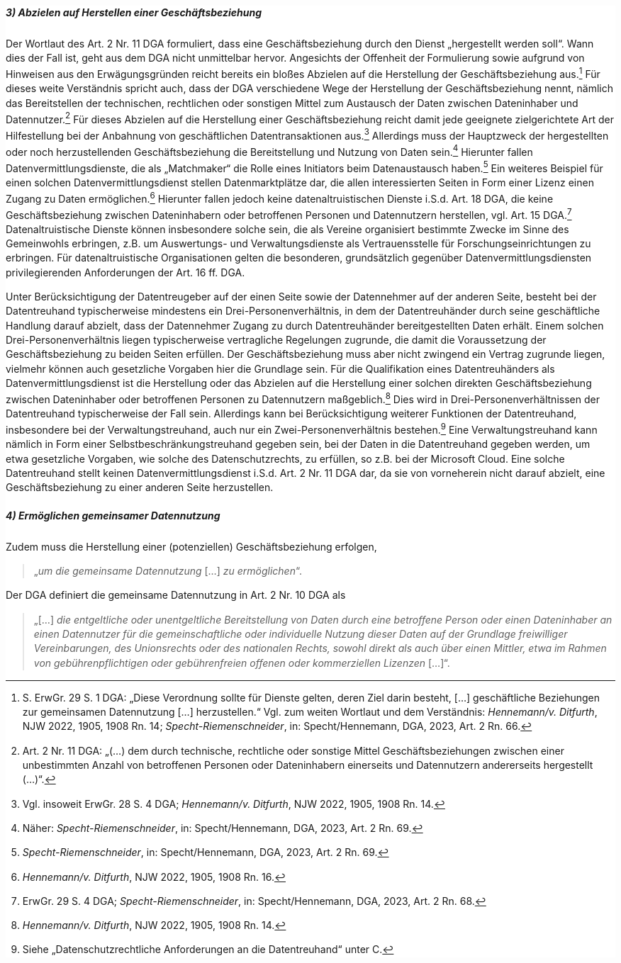##### 3) Abzielen auf Herstellen einer Geschäftsbeziehung

Der Wortlaut des Art. 2 Nr. 11 DGA formuliert, dass eine Geschäftsbeziehung durch den Dienst „hergestellt werden soll“. Wann dies der Fall ist, geht aus dem DGA nicht unmittelbar hervor. Angesichts der Offenheit der Formulierung sowie aufgrund von Hinweisen aus den Erwägungsgründen reicht bereits ein bloßes Abzielen auf die Herstellung der Geschäftsbeziehung aus.[^507] Für dieses weite Verständnis spricht auch, dass der DGA verschiedene Wege der Herstellung der Geschäftsbeziehung nennt, nämlich das Bereitstellen der technischen, rechtlichen oder sonstigen Mittel zum Austausch der Daten zwischen Dateninhaber und Datennutzer.[^508] Für dieses Abzielen auf die Herstellung einer Geschäftsbeziehung reicht damit jede geeignete zielgerichtete Art der Hilfestellung bei der Anbahnung von geschäftlichen Datentransaktionen aus.[^509] Allerdings muss der Hauptzweck der hergestellten oder noch herzustellenden Geschäftsbeziehung die Bereitstellung und Nutzung von Daten sein.[^510] Hierunter fallen Datenvermittlungsdienste, die als „Matchmaker“ die Rolle eines Initiators beim Datenaustausch haben.[^511] Ein weiteres Beispiel für einen solchen Datenvermittlungsdienst stellen Datenmarktplätze dar, die allen interessierten Seiten in Form einer Lizenz einen Zugang zu Daten ermöglichen.[^512] Hierunter fallen jedoch keine datenaltruistischen Dienste i.S.d. Art. 18 DGA, die keine Geschäftsbeziehung zwischen Dateninhabern oder betroffenen Personen und Datennutzern herstellen, vgl. Art. 15 DGA.[^513] Datenaltruistische Dienste können insbesondere solche sein, die als Vereine organisiert bestimmte Zwecke im Sinne des Gemeinwohls erbringen, z.B. um Auswertungs- und Verwaltungsdienste als Vertrauensstelle für Forschungseinrichtungen zu erbringen. Für datenaltruistische Organisationen gelten die besonderen, grundsätzlich gegenüber Datenvermittlungsdiensten privilegierenden Anforderungen der Art. 16 ff. DGA.

Unter Berücksichtigung der Datentreugeber auf der einen Seite sowie der Datennehmer auf der anderen Seite, besteht bei der Datentreuhand typischerweise mindestens ein Drei-Personenverhältnis, in dem der Datentreuhänder durch seine geschäftliche Handlung darauf abzielt, dass der Datennehmer Zugang zu durch Datentreuhänder bereitgestellten Daten erhält. Einem solchen Drei-Personenverhältnis liegen typischerweise vertragliche Regelungen zugrunde, die damit die Voraussetzung der Geschäftsbeziehung zu beiden Seiten erfüllen. Der Geschäftsbeziehung muss aber nicht zwingend ein Vertrag zugrunde liegen, vielmehr können auch gesetzliche Vorgaben hier die Grundlage sein. Für die Qualifikation eines Datentreuhänders als Datenvermittlungsdienst ist die Herstellung oder das Abzielen auf die Herstellung einer solchen direkten Geschäftsbeziehung zwischen Dateninhaber oder betroffenen Personen zu Datennutzern maßgeblich.[^514] Dies wird in Drei-Personenverhältnissen der Datentreuhand typischerweise der Fall sein. Allerdings kann bei Berücksichtigung weiterer Funktionen der Datentreuhand, insbesondere bei der Verwaltungstreuhand, auch nur ein Zwei-Personenverhältnis bestehen.[^515] Eine Verwaltungstreuhand kann nämlich in Form einer Selbstbeschränkungstreuhand gegeben sein, bei der Daten in die Datentreuhand gegeben werden, um etwa gesetzliche Vorgaben, wie solche des Datenschutzrechts, zu erfüllen, so z.B. bei der Microsoft Cloud. Eine solche Datentreuhand stellt keinen Datenvermittlungsdienst i.S.d. Art. 2 Nr. 11 DGA dar, da sie von vorneherein nicht darauf abzielt, eine Geschäftsbeziehung zu einer anderen Seite herzustellen.

##### 4) Ermöglichen gemeinsamer Datennutzung

Zudem muss die Herstellung einer (potenziellen) Geschäftsbeziehung erfolgen,

>„_um die gemeinsame Datennutzung_ […] _zu ermöglichen_“.

Der DGA definiert die gemeinsame Datennutzung in Art. 2 Nr. 10 DGA als

>„[…] _die entgeltliche oder unentgeltliche Bereitstellung von Daten durch eine betroffene Person oder einen Dateninhaber an einen Datennutzer für die gemeinschaftliche oder individuelle Nutzung dieser Daten auf der Grundlage freiwilliger Vereinbarungen, des Unionsrechts oder des nationalen Rechts, sowohl direkt als auch über einen Mittler, etwa im Rahmen von gebührenpflichtigen oder gebührenfreien offenen oder kommerziellen Lizenzen_ […]“.


[^481]: ErwGr. 3 S. 2 DGA; ErwGr. 5 S. 1 DGA.
[^482]: ErwGr. 3 S. 1 DGA: „_Es ist notwendig, die Bedingungen für die gemeinsame Datennutzung im Binnenmarkt zu verbessern und dazu einen harmonisierten Rahmen für den Datenaustausch zu schaffen sowie bestimmte grundlegende Anforderungen an die Daten-Governance festzulegen, wobei der Erleichterung der Kooperation besondere Aufmerksamkeit zu widmen ist.“, ErwGr. 5 S. 1, 3 DGA: „Es muss auf Unionsebene gehandelt werden, um das Vertrauen in die gemeinsame Datennutzung zu stärken, indem geeignete Mechanismen geschaffen werden, die es den betroffenen Personen und Dateninhabern ermöglichen, Kontrolle über die sie betreffenden Daten auszuüben, und sonstige Hemmnisse für eine gut funktionierende und wettbewerbsfähige datengesteuerte Wirtschaft abzubauen. […] Ein unionsweiter Governance-Rahmen sollte zum Ziel haben, das Vertrauen unter Einzelpersonen und Unternehmen in Bezug auf den Zugang zu Daten, deren Kontrolle, gemeinsame Nutzung, Verwendung und Weiterverwendung zu stärken, und zwar insbesondere durch die Schaffung geeigneter Mechanismen, die es den betroffenen Personen ermöglichen, ihre Rechte zu kennen und effektiv wahrzunehmen, sowie mit Blick auf die Weiterverwendung bestimmter Arten von Daten, die im Besitz des öffentlichen Sektors sind, auf die Erbringung von Diensten durch Anbieter von Datenvermittlungsdiensten für betroffene Personen, Dateninhaber und Datennutzer sowie auf die Erhebung und Verarbeitung von Daten, die von natürlichen und juristischen Personen für altruistische Zwecke zur Verfügung gestellt werden._“; S. hierzu: _Richter_, ZEuP 2021, 634, 643; _Hennemann/v. Ditfurth_, NJW 2022, 1905, 1907.
[^483]: Vgl. ErwGr. 5 S. 3 DGA.
[^484]: Daneben regelt der DGA nach Art. 1 DGA auch: „(…) _a) Bedingungen für die Weiterverwendung von Daten bestimmter Datenkategorien, die im Besitz öffentlicher Stellen sind, innerhalb der Union; (…) c) ein Rahmen für die freiwillige Eintragung von Einrichtungen, die für altruistische Zwecke zur Verfügung gestellte Daten erheben und verarbeiten und d) ein Rahmen für die Einsetzung eines Europäischen Dateninnovationsrats._“
[^485]: ErwGr. 5 S. 1, 3 DGA; ErwGr. 32 Abs. 1 S. 2 DGA.
[^486]: ErwGr. 5 S. 1, 3 DGA; ErwGr. 32 Abs. 1 S. 1, 3 DGA; ErwGr. 33 S. 1-3 DGA.
[^487]: S. dazu umfassend: „Datenschutzrechtliche Anforderungen an die Datentreuhand“ unter C.
[^488]: _Specht-Riemenschneider_, in: Specht/Hennemann, DGA, 2023, Art. 2 Rn. 51.
[^489]: _Specht-Riemenschneider_, in: Specht/Hennemann, DGA, 2023, Art. 2 Rn. 51.
[^490]: Vgl. ErwGr. 28 S. 1 DGA wiederholt i.E. nur Teile der Definition des Art. 2 Nr. 11 DGA.
[^491]: Vgl. auch unter Heranziehung des Art. 2 Nr. 11 lit. c) DGA, der geschlossene Gruppen ausschließt; vgl. auch: _Hennemann/v. Ditfurth_, NJW 2022, 1905, 1908 Rn. 15.
[^492]: _Specht-Riemenschneider_, in: Specht/Hennemann, DGA, 2023, Art. 2 Rn. 51.
[^493]: Vgl. _Baloup et al._, CiTiP Working Paper Series, White Paper on the Data Governance Act, v. 23.06.2021, S. 11 ff.; _Specht-Riemenschneider_, in: Specht/Hennemann, DGA, 2023, Art. 2 Rn. 53, 57.
[^494]: _Specht-Riemenschneider_, in: Specht/Hennemann, DGA, 2023, Art. 2 Rn. 53.
[^495]: Entwürfe der genannten Gesetze zum Zeitpunkt des 20.07.2023.
[^496]: S. Dokument „Datenschutzrechtliche Anforderungen an die Datentreuhand“ unter C.
[^497]: S. Dokument „Datenschutzrechtliche Anforderungen an die Datentreuhand“ unter C.
[^498]: _Specht-Riemenschneider_, in: Specht/Hennemann, DGA, 2023, Art. 2 Rn. 51.
[^499]: S. „Datenschutzrechtliche Anforderungen an die Datentreuhand“ unter C.
[^500]: Vgl. Wortlaut Art. 2 Nr. 13 DGA.
[^501]: _Schreiber/Pommerening/Schoel,_ Der neue DGA, 2023, § 3 Rn. 22; _Richter_, ZEuP 2021, 634, 650; a.A.: _Specht-Riemenschneider_, in: Specht/Hennemann, DGA, 2023, Art. 2 Rn. 73, Art. 10 Rn. 21.
[^502]: S. bereits D.II.2.a.1).
[^503]: S. eingehend zum entgegenstehenden Wortlaut und Übersetzungsfehler: _Specht-Riemenschneider_, in: Specht/Hennemann, DGA, 2023, Art. 2 Rn. 58.
[^504]: S. D.II.2.a.1).
[^505]: Siehe „Datenschutzrechtliche Anforderungen an die Datentreuhand“ unter C.
[^506]: Vgl. _Baloup et al._, CiTiP Working Paper Series, White Paper on the Data Governance Act, v. 23.06.2021, S. 11 ff.; _Specht-Riemenschneider_, in: Specht/Hennemann, DGA, 2023, Art. 2 Rn. 53, 57.
[^507]: S. ErwGr. 29 S. 1 DGA: „Diese Verordnung sollte für Dienste gelten, deren Ziel darin besteht, […] geschäftliche Beziehungen zur gemeinsamen Datennutzung […] herzustellen.“ Vgl. zum weiten Wortlaut und dem Verständnis: _Hennemann/v. Ditfurth_, NJW 2022, 1905, 1908 Rn. 14; _Specht-Riemenschneider_, in: Specht/Hennemann, DGA, 2023, Art. 2 Rn. 66.
[^508]: Art. 2 Nr. 11 DGA: „(…) dem durch technische, rechtliche oder sonstige Mittel Geschäftsbeziehungen zwischen einer unbestimmten Anzahl von betroffenen Personen oder Dateninhabern einerseits und Datennutzern andererseits hergestellt (…)“.
[^509]: Vgl. insoweit ErwGr. 28 S. 4 DGA; _Hennemann/v. Ditfurth_, NJW 2022, 1905, 1908 Rn. 14.
[^510]: Näher: _Specht-Riemenschneider_, in: Specht/Hennemann, DGA, 2023, Art. 2 Rn. 69.
[^511]: _Specht-Riemenschneider_, in: Specht/Hennemann, DGA, 2023, Art. 2 Rn. 69.
[^512]: _Hennemann/v. Ditfurth_, NJW 2022, 1905, 1908 Rn. 16.
[^513]: ErwGr. 29 S. 4 DGA; _Specht-Riemenschneider_, in: Specht/Hennemann, DGA, 2023, Art. 2 Rn. 68.
[^514]: _Hennemann/v. Ditfurth_, NJW 2022, 1905, 1908 Rn. 14.
[^515]: Siehe „Datenschutzrechtliche Anforderungen an die Datentreuhand“ unter C.
[^516]: _Specht-Riemenschneider_, in: Specht/Hennemann, DGA, 2023, Art. 2 Rn. 39.
[^517]: _Specht-Riemenschneider_, in: Specht/Hennemann, DGA, 2023, Art. 2 Rn. 60.
[^518]: _Specht-Riemenschneider_, in: Specht/Hennemann, DGA, 2023, Art. 2 Rn. 61.
[^519]: _Specht-Riemenschneider_, in: Specht/Hennemann, DGA, 2023, Art. 2 Rn. 63.
[^520]: Zusätzliche Dienste sind nach dem Wortlaut des Art. 12 lit. e) DGA „[…] _z. B. vorübergehende Speicherung, Pflege, Konvertierung, Anonymisierung und Pseudonymisierung_ […]“.
[^521]: Vgl. ErwGr. 28 S. 3 DGA; siehe auch: _Hennemann/v. Ditfurth_, NJW 2022, 1905, 1908 Rn. 16.
[^522]: ErwGr. 28 S. 3 DGA.
[^523]: So auch: _Schütrumpf_, RDi 2023, 376, 376, Rn. 10.
[^524]: Vgl. auch: _Schütrumpf_, RDi 2023, 376, 376, Rn. 10.
[^525]: _Hennemann/v. Ditfurth_, NJW 2022, 1905, 1908 Rn. 14.
[^526]: Siehe bereits D.II.2.a.4).
[^527]: _Specht-Riemenschneider_, in: Specht/Hennemann, DGA, 2023, Art. 2 Rn. 73; wobei hier bereits der Begriff der „unbestimmten Zahl“ der positiv formulierten Voraussetzungen fehlen dürfte und die Vorschrift eher klarstellende Funktion hat.
[^528]: Siehe bereits D.II.2.a.2).
[^529]: ErwGr. 29 S. 3 DGA; allgemein zu _Open Data_-Grundsätzen: _Specht-Riemenschneider_, in: Specht/Hennemann, DGA, 2023, Art. 3 Rn. 12 ff.
[^530]: Siehe bereits D.II.2.a.3).
[^531]: ErwGr. 27 S. 2 DGA: „_Sie [Datenvermittlungsdienste] könnten zu Akteuren werden, die den Austausch erheblicher Mengen einschlägiger Daten erleichtern. Anbieter von Datenvermittlungsdiensten, bei denen es sich auch um öffentliche Stellen handeln kann und die Dienste anbieten, die die verschiedenen Akteure miteinander verbinden, können zur effizienten Bündelung von Daten sowie zur Erleichterung des bilateralen Datenaustauschs beitragen."._
[^532]: Die Schlussformel lautet: „Diese Verordnung ist in allen ihren Teilen verbindlich und gilt unmittelbar in jedem Mitgliedstaat. Geschehen zu Brüssel am 30. Mai 2022.“.
[^533]: _Calliess/Ruffert/Ruffert_, 6. Aufl. 2022, AEUV Art. 288 Rn. 21 f.; _Schwarze/Becker/Hatje/Schoo_, EU-Kommentar, AEUV Art. 288 Rn. 19 ff.
[^534]: _Specht-Riemenschneider_, in: Specht/Hennemann, DGA, 2023, Art. 11 Rn. 32; _Hennemann/v. Ditfurth_, NJW 2022, 1905, 1907; _v. Ditfurth/Lienemann_, CRNI 2022, 270, 281.
[^535]: Hierzu: _Specht-Riemenschneider_, in: Specht/Hennemann, DGA, 2023, Art. 11 Rn. 30 f.
[^536]: _Schreiber/Pommerening/Schoel_, Der neue DGA, 2023, § 3 Rn. 39.
[^537]: Siehe bereits D.II.2.a.
[^538]: Siehe D.II.2.a.1) sowie D.II.2.a.2).
[^539]: _Specht-Riemenschneider_, in: Specht/Hennemann, DGA, 2023, Art. 10 Rn. 20.
[^540]: Dahingehend auch: _Marx_, ZD 2023, 430, 432.
[^541]: Vgl. ErwGr. 28 S. 2, 3 DGA; siehe auch bereits unter D.II.2.a.5).
[^542]: _Specht-Riemenschneider_, in: Specht/Hennemann, DGA, 2023, Art. 10 Rn. 22.
[^543]: Siehe D.II.2.a.4).
[^544]: _Specht-Riemenschneider_, in: Specht/Hennemann, DGA, 2023, Art. 10 Rn. 26.
[^545]: Vgl. ErwGr. 28 S. 2 DGA.
[^546]: _Specht-Riemenschneider_, in: Specht/Hennemann, DGA, 2023, Art. 10 Rn. 20.
[^547]: _Specht-Riemenschneider_, in: Specht/Hennemann, DGA, 2023, Art. 10 Rn. 31.
[^548]: Siehe bereits D.II.2.a.2) zum Begriff des Datennutzers.
[^549]: Siehe dazu unter C.I.1.a.1).
[^550]: Siehe dazu D.II.2.a.3).
[^551]: _Specht-Riemenschneider_, in: Specht/Hennemann, DGA, 2023, Art. 10 Rn. 38.
[^552]: _Specht-Riemenschneider_, in: Specht/Hennemann, DGA, 2023, Art. 11 Rn. 17.
[^553]: Vgl. näher: _Schütrumpf_, RDi 2023, 376, 377 Rn. 17.
[^554]: Vgl. _Specht-Riemenschneider_, in: Specht/Hennemann, DGA, 2023, Art. 12 Rn. 33.
[^555]: _Specht-Riemenschneider_, in: Specht/Hennemann, DGA, 2023, Art. 12 Rn. 37.
[^556]: _Specht-Riemenschneider_, in: Specht/Hennemann, DGA, 2023, Art. 12 Rn. 37.
[^557]: Vgl. dazu: _Marx_, ZD 2023, 430, 432.
[^558]: Vgl. ErwGr. 33 S. 7 DGA.
[^559]: ErwGr. 32 S. 8, 33 S. 8 DGA.
[^560]: _Specht-Riemenschneider_, in: Specht/Hennemann, DGA, 2023, Art. 12 Rn. 34.
[^561]: _Specht-Riemenschneider_, in: Specht/Hennemann, DGA, 2023, Art. 12 Rn. 36; _v. Ditfurth/Lienemann_, CRNI 2022, 270, 284.
[^562]: _Specht-Riemenschneider_, in: Specht/Hennemann, DGA, 2023, Art. 12 Rn. 36; _v. Ditfurth/Lienemann_ CRNI 2022, 270, 284; so auch: _Schütrumpf_, RDi 2023, 376, 376 Rn. 17.
[^563]: _Hennemann/v. Ditfurth_, NJW 2022, 1905, 1909 Rn. 21.
[^564]: _Specht-Riemenschneider_, in: Specht/Hennemann, DGA, 2023, Art. 12 Rn. 38.
[^565]: Vgl. _Specht-Riemenschneider_, in: Specht/Hennemann, DGA, 2023, Art. 12 Rn. 28, 47.
[^566]: _Specht-Riemenschneider_, in: Specht/Hennemann, DGA, 2023, Art. 12 Rn. 28; ebenso: _Specht-Riemenschneider_, ZEuP 2023, 638, 651 f.
[^567]: _Specht-Riemenschneider_, in: Specht/Hennemann, DGA, 2023, Art. 12 Rn. 53; _Schreiber/Pommerening/Schoel_, Der neue DGA, 2023, § 3 Rn. 98; _Marx_, ZD 2023, 430, 433.
[^568]: _Specht-Riemenschneider_, in: Specht/Hennemann, DGA, 2023, Art. 12 Rn. 55 ff.
[^569]: Vgl. Wortlaut Art. 12 lit. e) DGA mit einer nicht-abschließenden Aufzählung „insbesondere um den Datenaustausch zu erleichtern“.
[^570]: _Specht-Riemenschneider_, in: Specht/Hennemann, DGA, 2023, Art. 12 Rn. 65.
[^571]: _Hennemann/v. Ditfurth_, NJW 2022, 1905, 1909 Rn. 24.
[^572]: Vgl. Wortlaut Art. 12 lit. h) DGA „_und richtet, sofern dieser Datenvermittlungsdienst die Speicherung von Daten sicherstellt, Mechanismen ein_“.
[^573]: A.A.: _Marx_, ZD 2023, 430, 432. Nach _Marx_ soll auch die Zwischenspeicherung erfasst sein.
[^574]: _Specht-Riemenschneider_, in: Specht/Hennemann, DGA, 2023, Art. 12 Rn. 77.
[^575]: _Specht-Riemenschneider_, in: Specht/Hennemann, DGA, 2023, Art. 12 Rn. 73.
[^576]: A.A.: _Marx_, ZD 2023, 430, 432.
[^577]: ErwGr. 34 S. 2 DGA.
[^578]: _Specht-Riemenschneider_, in: Specht/Hennemann, DGA, 2023, Art. 12 Rn. 78.
[^579]: _Specht-Riemenschneider_, in: Specht/Hennemann, DGA, 2023, Art. 12 Rn. 79.
[^580]: _Specht-Riemenschneider_, in: Specht/Hennemann, DGA, 2023, Art. 12 Rn. 85.
[^581]: _Specht-Riemenschneider_, in: Specht/Hennemann, DGA, 2023, Art. 12 Rn. 86; _Marx_, ZD 2023, 430, 433.
[^582]: Kritisch zur Unbestimmtheit des Merkmals: _Schreiber/Pommerening/Schoel_, Der neue DGA, 2023, § 3 Rn. 114.
[^583]: Siehe zu den Rechten der betroffenen Person nach der DSGVO oben unter C.I.3.a.
[^584]: Der DGA geht wohl davon aus, dass Datennutzer faktisch die Datennutzung vorgeben und sieht daher insoweit eine Schutzbedürftigkeit der betroffenen Person, vgl. dahingehend: _Marx_, ZD 2023, 430, 435.
[^585]: _Specht-Riemenschneider_, in: Specht/Hennemann, DGA, 2023, Art. 12 Rn. 104.
[^586]: _Specht-Riemenschneider_, in: Specht/Hennemann, DGA, 2023, Art. 12 Rn. 104.
[^587]: Vgl. zur Haftung: ErwGr. 33 S. 11 DGA; s.a. _Richter_, ZEuP 2021, 634, 658.
[^588]: _Specht-Riemenschneider_, in: Specht/Hennemann, DGA, 2023, Art. 12 Rn. 110 f.
[^589]: _Specht-Riemenschneider_, in: Specht/Hennemann, DGA, 2023, Art. 12 Rn. 112 f.